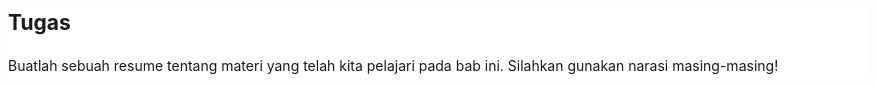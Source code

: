   

## Tugas

Buatlah sebuah resume tentang materi yang telah kita pelajari pada bab ini. Silahkan gunakan narasi masing-masing!